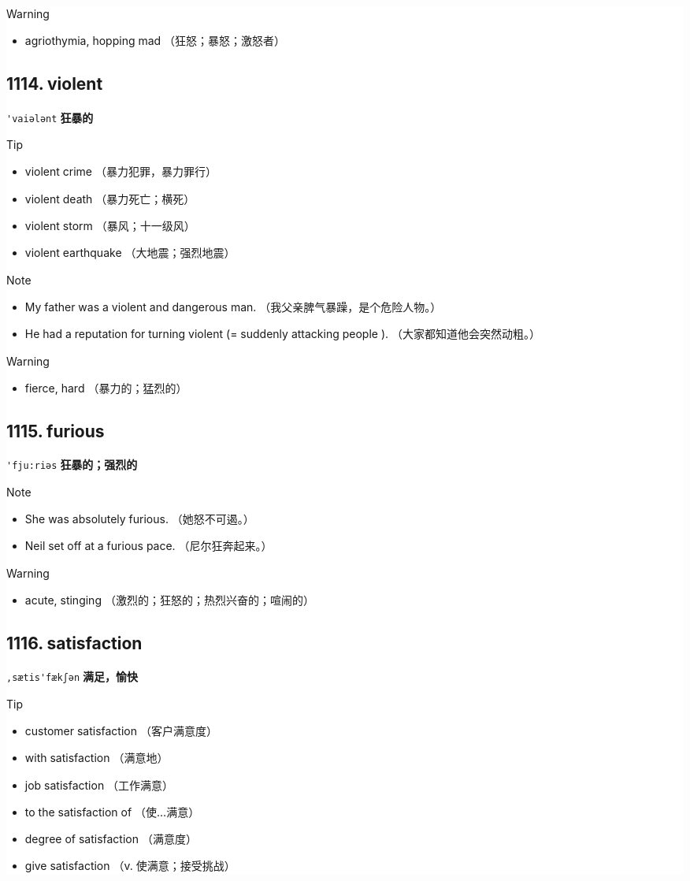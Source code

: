> [!WARNING]
>
> - agriothymia, hopping mad （狂怒；暴怒；激怒者）
>

## 1114. violent

`'vaiələnt`  **狂暴的**

> [!TIP]
>
> - violent crime （暴力犯罪，暴力罪行）
>
> - violent death （暴力死亡；横死）
>
> - violent storm （暴风；十一级风）
>
> - violent earthquake （大地震；强烈地震）
>

> [!NOTE]
>
> - My father was a violent and dangerous man. （我父亲脾气暴躁，是个危险人物。）
>
> - He had a reputation for turning violent (= suddenly attacking people ). （大家都知道他会突然动粗。）
>

> [!WARNING]
>
> - fierce, hard （暴力的；猛烈的）
>

## 1115. furious

`'fju:riəs`  **狂暴的；强烈的**

> [!NOTE]
>
> - She was absolutely furious. （她怒不可遏。）
>
> - Neil set off at a furious pace. （尼尔狂奔起来。）
>

> [!WARNING]
>
> - acute, stinging （激烈的；狂怒的；热烈兴奋的；喧闹的）
>

## 1116. satisfaction

`,sætis'fækʃən`  **满足，愉快**

> [!TIP]
>
> - customer satisfaction （客户满意度）
>
> - with satisfaction （满意地）
>
> - job satisfaction （工作满意）
>
> - to the satisfaction of （使…满意）
>
> - degree of satisfaction （满意度）
>
> - give satisfaction （v. 使满意；接受挑战）
>